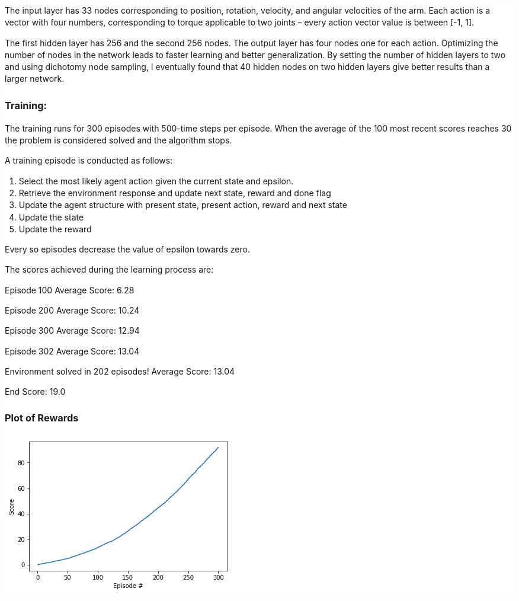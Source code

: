 
The input layer has 33 nodes corresponding to position, rotation, velocity, and angular velocities of the arm. Each action is a vector with four numbers, corresponding to torque applicable to two joints – every action vector value is between \[-1, 1\].

The first hidden layer has 256 and the second 256 nodes. The output layer has four nodes one for each action.
Optimizing the number of nodes in the network leads to faster learning and better generalization.
By setting the number of hidden layers to two and using dichotomy node sampling, I eventually found that 40 hidden nodes on two hidden layers give better results than a larger network.

### Training:
The training runs for 300 episodes with 500-time steps per episode. When the average of the 100 most recent scores reaches 30 the problem is considered solved and the algorithm stops. 

A training episode is conducted as follows:
1)	Select the  most likely agent action given the current state and epsilon.
2)	Retrieve the environment response and update next state, reward and done flag
3)	Update the agent structure with present state, present action, reward and next state
4)	Update the state
5)	Update the reward

Every so episodes decrease the value of epsilon towards zero.

The scores achieved during the learning process are:

Episode 100	Average Score: 6.28

Episode 200	Average Score: 10.24

Episode 300	Average Score: 12.94

Episode 302	Average Score: 13.04

Environment solved in 202 episodes!	    Average Score: 13.04

End Score: 19.0


### Plot of Rewards


![Plot of rewards](scores.png)
